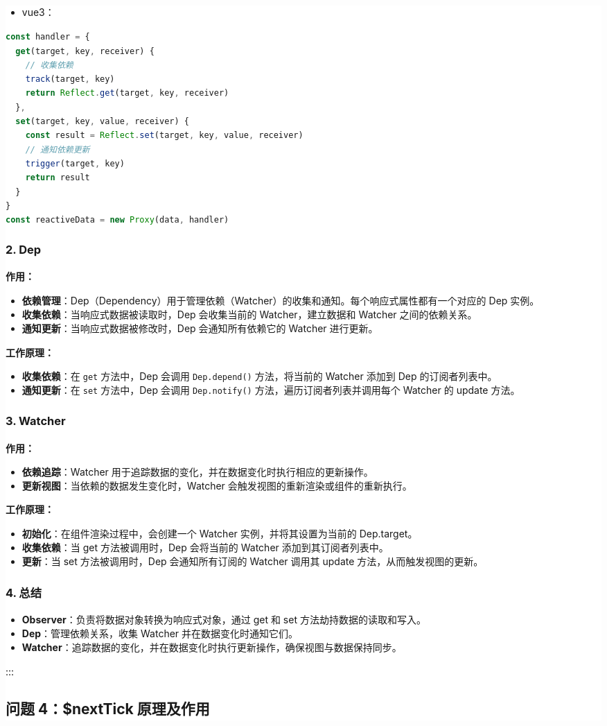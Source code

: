 - vue3：

```js
const handler = {
  get(target, key, receiver) {
    // 收集依赖
    track(target, key)
    return Reflect.get(target, key, receiver)
  },
  set(target, key, value, receiver) {
    const result = Reflect.set(target, key, value, receiver)
    // 通知依赖更新
    trigger(target, key)
    return result
  }
}
const reactiveData = new Proxy(data, handler)
```

### 2. Dep

**作用：**

- **依赖管理**：Dep（Dependency）用于管理依赖（Watcher）的收集和通知。每个响应式属性都有一个对应的 Dep 实例。
- **收集依赖**：当响应式数据被读取时，Dep 会收集当前的 Watcher，建立数据和 Watcher 之间的依赖关系。
- **通知更新**：当响应式数据被修改时，Dep 会通知所有依赖它的 Watcher 进行更新。

**工作原理：**

- **收集依赖**：在 `get` 方法中，Dep 会调用 `Dep.depend()` 方法，将当前的 Watcher 添加到 Dep 的订阅者列表中。
- **通知更新**：在 `set` 方法中，Dep 会调用 `Dep.notify()` 方法，遍历订阅者列表并调用每个 Watcher 的 update 方法。

### 3. Watcher

**作用：**

- **依赖追踪**：Watcher 用于追踪数据的变化，并在数据变化时执行相应的更新操作。
- **更新视图**：当依赖的数据发生变化时，Watcher 会触发视图的重新渲染或组件的重新执行。

**工作原理：**

- **初始化**：在组件渲染过程中，会创建一个 Watcher 实例，并将其设置为当前的 Dep.target。
- **收集依赖**：当 get 方法被调用时，Dep 会将当前的 Watcher 添加到其订阅者列表中。
- **更新**：当 set 方法被调用时，Dep 会通知所有订阅的 Watcher 调用其 update 方法，从而触发视图的更新。

### 4. 总结

- **Observer**：负责将数据对象转换为响应式对象，通过 get 和 set 方法劫持数据的读取和写入。
- **Dep**：管理依赖关系，收集 Watcher 并在数据变化时通知它们。
- **Watcher**：追踪数据的变化，并在数据变化时执行更新操作，确保视图与数据保持同步。

:::

## 问题 4：$nextTick 原理及作用
